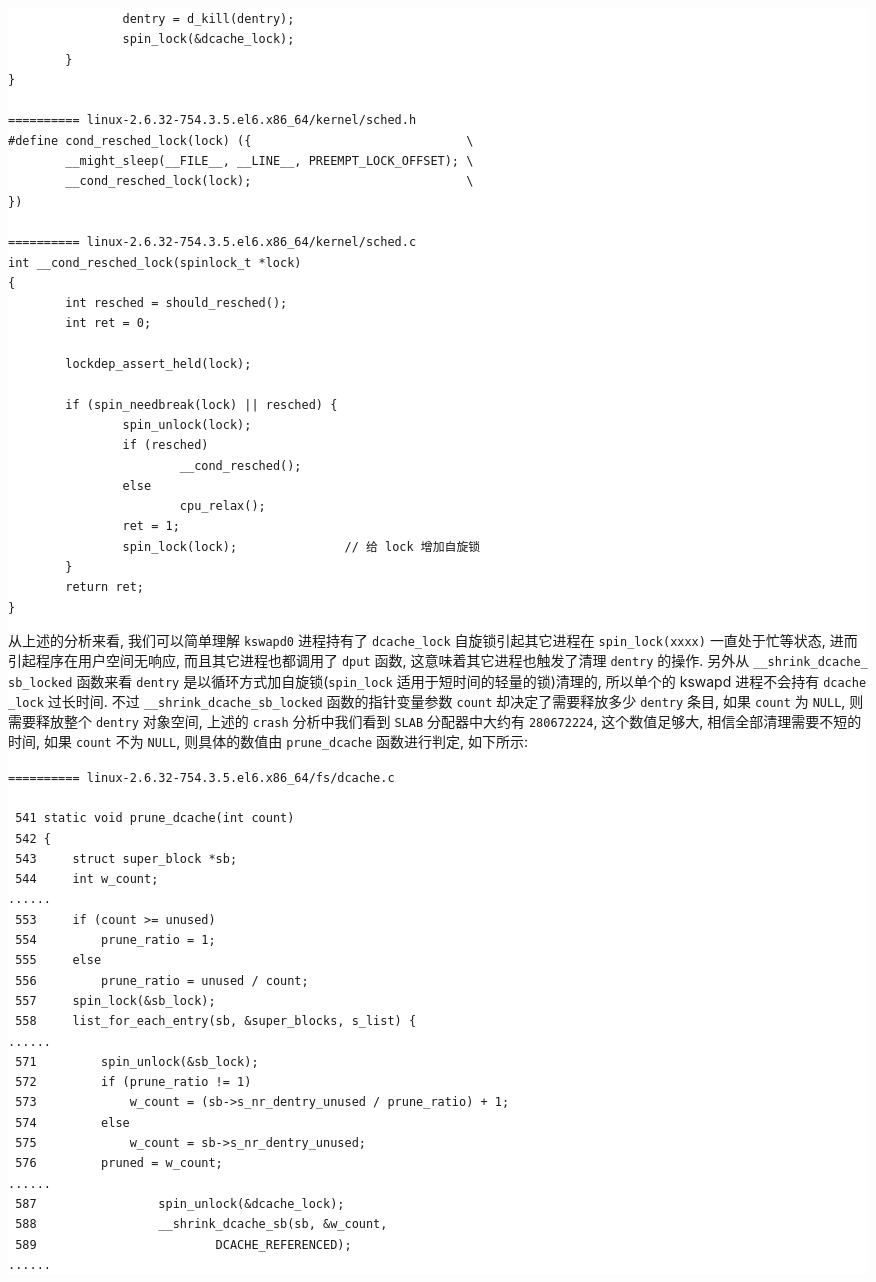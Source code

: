 ```
                dentry = d_kill(dentry);
                spin_lock(&dcache_lock);
        }
}

========== linux-2.6.32-754.3.5.el6.x86_64/kernel/sched.h
#define cond_resched_lock(lock) ({                              \
        __might_sleep(__FILE__, __LINE__, PREEMPT_LOCK_OFFSET); \
        __cond_resched_lock(lock);                              \
})

========== linux-2.6.32-754.3.5.el6.x86_64/kernel/sched.c
int __cond_resched_lock(spinlock_t *lock)
{
        int resched = should_resched();
        int ret = 0;

        lockdep_assert_held(lock);

        if (spin_needbreak(lock) || resched) {
                spin_unlock(lock);
                if (resched)
                        __cond_resched();
                else
                        cpu_relax();
                ret = 1;
                spin_lock(lock);               // 给 lock 增加自旋锁
        }
        return ret;
}
```

从上述的分析来看, 我们可以简单理解 `kswapd0` 进程持有了 `dcache_lock` 自旋锁引起其它进程在 `spin_lock(xxxx)` 一直处于忙等状态, 进而引起程序在用户空间无响应, 而且其它进程也都调用了 `dput` 函数, 这意味着其它进程也触发了清理 `dentry` 的操作. 另外从 `__shrink_dcache_sb_locked` 函数来看 `dentry` 是以循环方式加自旋锁(`spin_lock` 适用于短时间的轻量的锁)清理的, 所以单个的 kswapd 进程不会持有 `dcache_lock` 过长时间. 不过 `__shrink_dcache_sb_locked` 函数的指针变量参数 `count` 却决定了需要释放多少 `dentry` 条目, 如果 `count` 为 `NULL`, 则需要释放整个 `dentry` 对象空间, 上述的 `crash` 分析中我们看到 `SLAB` 分配器中大约有 `280672224`, 这个数值足够大, 相信全部清理需要不短的时间, 如果 `count` 不为 `NULL`, 则具体的数值由 `prune_dcache` 函数进行判定, 如下所示:
```
========== linux-2.6.32-754.3.5.el6.x86_64/fs/dcache.c

 541 static void prune_dcache(int count)
 542 {
 543     struct super_block *sb;
 544     int w_count;
......
 553     if (count >= unused)
 554         prune_ratio = 1;
 555     else
 556         prune_ratio = unused / count;
 557     spin_lock(&sb_lock);
 558     list_for_each_entry(sb, &super_blocks, s_list) {
......
 571         spin_unlock(&sb_lock);
 572         if (prune_ratio != 1)
 573             w_count = (sb->s_nr_dentry_unused / prune_ratio) + 1;
 574         else
 575             w_count = sb->s_nr_dentry_unused;
 576         pruned = w_count;
......
 587                 spin_unlock(&dcache_lock);
 588                 __shrink_dcache_sb(sb, &w_count,
 589                         DCACHE_REFERENCED);
......
```